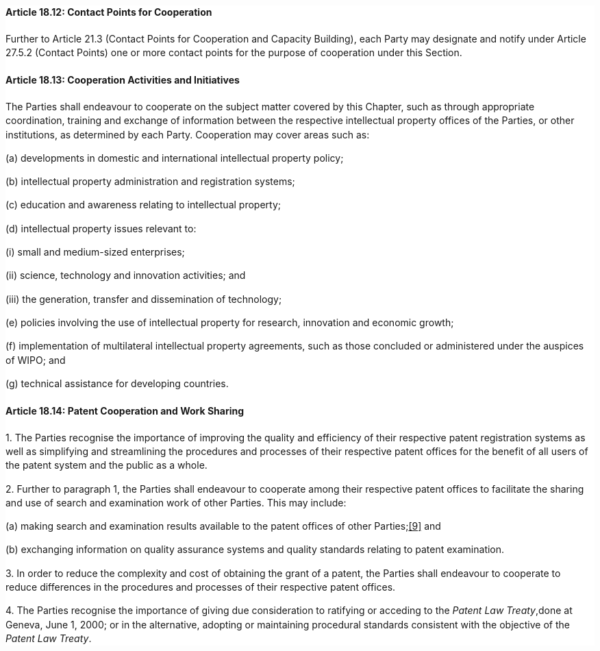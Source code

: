 #### Article 18.12: Contact Points for Cooperation

Further to Article 21.3 (Contact Points for Cooperation and Capacity Building), each Party may designate and notify under Article 27.5.2 (Contact Points) one or more contact points for the purpose of cooperation under this Section.

#### Article 18.13: Cooperation Activities and Initiatives

The Parties shall endeavour to cooperate on the subject matter covered by this Chapter, such as through appropriate coordination, training and exchange of information between the respective intellectual property offices of the Parties, or other institutions, as determined by each Party. Cooperation may cover areas such as:

(a) developments in domestic and international intellectual property policy;

(b) intellectual property administration and registration systems;

(c) education and awareness relating to intellectual property;

(d) intellectual property issues relevant to:

(i) small and medium-sized enterprises;

(ii) science, technology and innovation activities; and

(iii) the generation, transfer and dissemination of technology;

(e) policies involving the use of intellectual property for research, innovation and economic growth;

(f) implementation of multilateral intellectual property agreements, such as those concluded or administered under the auspices of WIPO; and

(g) technical assistance for developing countries.

#### Article 18.14: Patent Cooperation and Work Sharing

1\. The Parties recognise the importance of improving the quality and efficiency of their respective patent registration systems as well as simplifying and streamlining the procedures and processes of their respective patent offices for the benefit of all users of the patent system and the public as a whole.

2\. Further to paragraph 1, the Parties shall endeavour to cooperate among their respective patent offices to facilitate the sharing and use of search and examination work of other Parties. This may include:

(a) making search and examination results available to the patent offices of other Parties;[[9]](#643c) and

(b) exchanging information on quality assurance systems and quality standards relating to patent examination.

3\. In order to reduce the complexity and cost of obtaining the grant of a patent, the Parties shall endeavour to cooperate to reduce differences in the procedures and processes of their respective patent offices.

4\. The Parties recognise the importance of giving due consideration to ratifying or acceding to the _Patent Law Treaty_,done at Geneva, June 1, 2000; or in the alternative, adopting or maintaining procedural standards consistent with the objective of the _Patent Law Treaty_.
